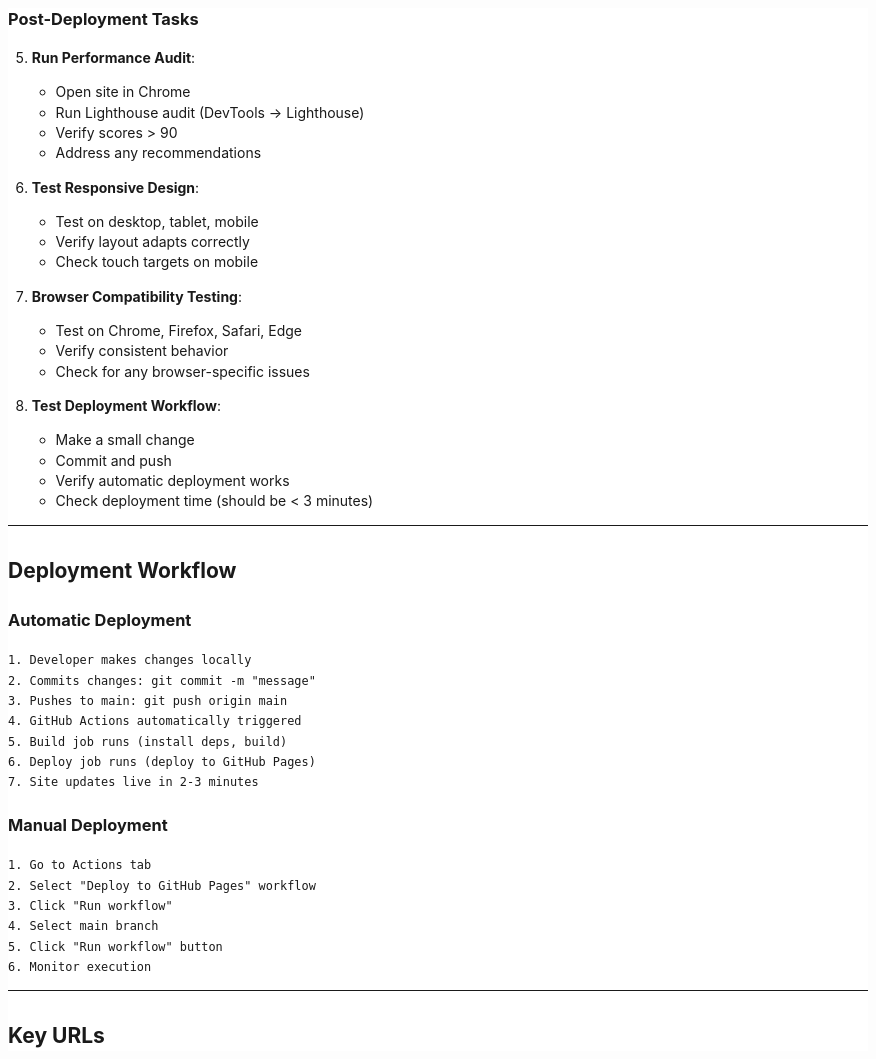 ### Post-Deployment Tasks

5. **Run Performance Audit**:
   - Open site in Chrome
   - Run Lighthouse audit (DevTools → Lighthouse)
   - Verify scores > 90
   - Address any recommendations

6. **Test Responsive Design**:
   - Test on desktop, tablet, mobile
   - Verify layout adapts correctly
   - Check touch targets on mobile

7. **Browser Compatibility Testing**:
   - Test on Chrome, Firefox, Safari, Edge
   - Verify consistent behavior
   - Check for any browser-specific issues

8. **Test Deployment Workflow**:
   - Make a small change
   - Commit and push
   - Verify automatic deployment works
   - Check deployment time (should be < 3 minutes)

---

## Deployment Workflow

### Automatic Deployment

```
1. Developer makes changes locally
2. Commits changes: git commit -m "message"
3. Pushes to main: git push origin main
4. GitHub Actions automatically triggered
5. Build job runs (install deps, build)
6. Deploy job runs (deploy to GitHub Pages)
7. Site updates live in 2-3 minutes
```

### Manual Deployment

```
1. Go to Actions tab
2. Select "Deploy to GitHub Pages" workflow
3. Click "Run workflow"
4. Select main branch
5. Click "Run workflow" button
6. Monitor execution
```

---

## Key URLs

